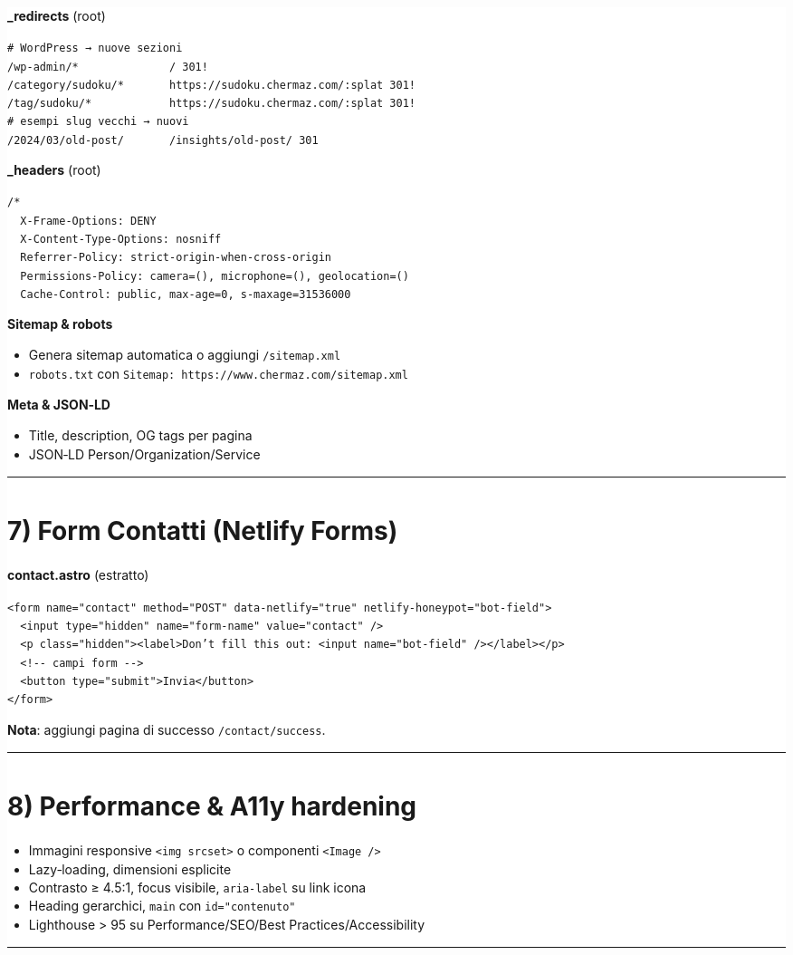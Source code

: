 **\_redirects** (root)

```
# WordPress → nuove sezioni
/wp-admin/*              / 301!
/category/sudoku/*       https://sudoku.chermaz.com/:splat 301!
/tag/sudoku/*            https://sudoku.chermaz.com/:splat 301!
# esempi slug vecchi → nuovi
/2024/03/old-post/       /insights/old-post/ 301
```

**\_headers** (root)

```
/*
  X-Frame-Options: DENY
  X-Content-Type-Options: nosniff
  Referrer-Policy: strict-origin-when-cross-origin
  Permissions-Policy: camera=(), microphone=(), geolocation=()
  Cache-Control: public, max-age=0, s-maxage=31536000
```

**Sitemap & robots**

* Genera sitemap automatica o aggiungi `/sitemap.xml`
* `robots.txt` con `Sitemap: https://www.chermaz.com/sitemap.xml`

**Meta & JSON‑LD**

* Title, description, OG tags per pagina
* JSON‑LD Person/Organization/Service

---

# 7) Form Contatti (Netlify Forms)

**contact.astro** (estratto)

```astro
<form name="contact" method="POST" data-netlify="true" netlify-honeypot="bot-field">
  <input type="hidden" name="form-name" value="contact" />
  <p class="hidden"><label>Don’t fill this out: <input name="bot-field" /></label></p>
  <!-- campi form -->
  <button type="submit">Invia</button>
</form>
```

**Nota**: aggiungi pagina di successo `/contact/success`.

---

# 8) Performance & A11y hardening

* Immagini responsive `<img srcset>` o componenti `<Image />`
* Lazy‑loading, dimensioni esplicite
* Contrasto ≥ 4.5:1, focus visibile, `aria-label` su link icona
* Heading gerarchici, `main` con `id="contenuto"`
* Lighthouse > 95 su Performance/SEO/Best Practices/Accessibility

---